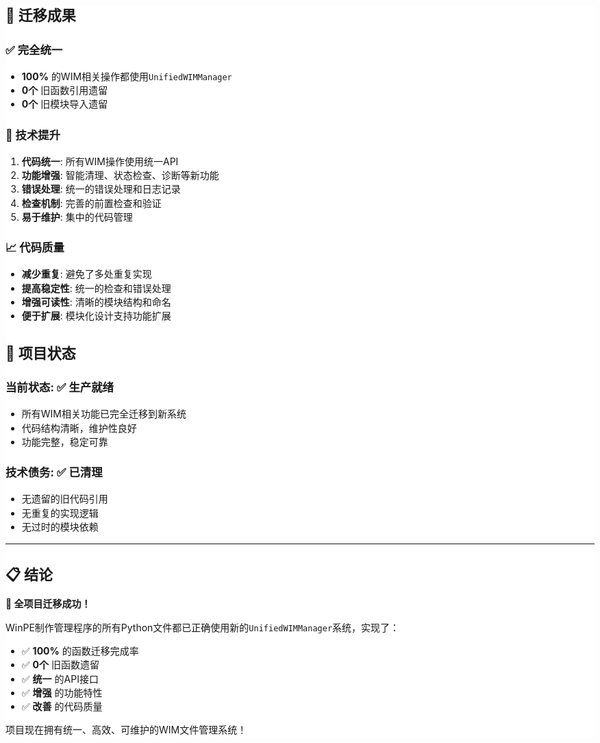 ## 🎯 迁移成果

### ✅ 完全统一
- **100%** 的WIM相关操作都使用`UnifiedWIMManager`
- **0个** 旧函数引用遗留
- **0个** 旧模块导入遗留

### 🚀 技术提升
1. **代码统一**: 所有WIM操作使用统一API
2. **功能增强**: 智能清理、状态检查、诊断等新功能
3. **错误处理**: 统一的错误处理和日志记录
4. **检查机制**: 完善的前置检查和验证
5. **易于维护**: 集中的代码管理

### 📈 代码质量
- **减少重复**: 避免了多处重复实现
- **提高稳定性**: 统一的检查和错误处理
- **增强可读性**: 清晰的模块结构和命名
- **便于扩展**: 模块化设计支持功能扩展

## 🔮 项目状态

### 当前状态: ✅ 生产就绪
- 所有WIM相关功能已完全迁移到新系统
- 代码结构清晰，维护性良好
- 功能完整，稳定可靠

### 技术债务: ✅ 已清理
- 无遗留的旧代码引用
- 无重复的实现逻辑
- 无过时的模块依赖

---

## 📋 结论

**🎉 全项目迁移成功！**

WinPE制作管理程序的所有Python文件都已正确使用新的`UnifiedWIMManager`系统，实现了：

- ✅ **100%** 的函数迁移完成率
- ✅ **0个** 旧函数遗留
- ✅ **统一** 的API接口
- ✅ **增强** 的功能特性
- ✅ **改善** 的代码质量

项目现在拥有统一、高效、可维护的WIM文件管理系统！